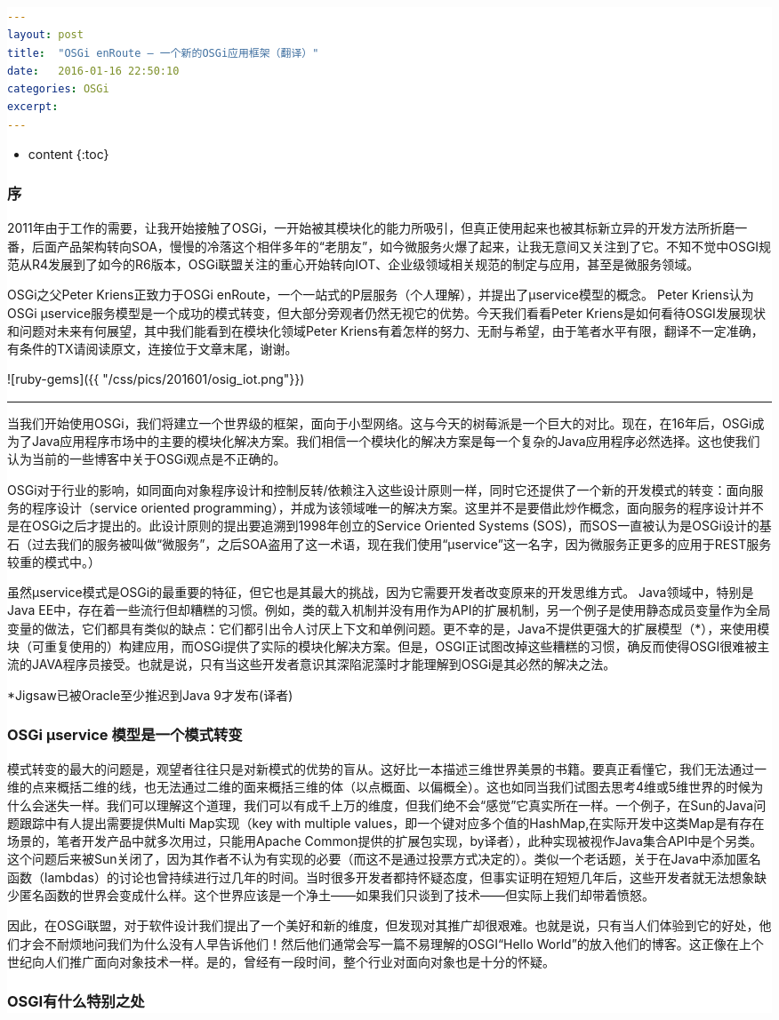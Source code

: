 ```yaml
---
layout: post
title:  "OSGi enRoute — 一个新的OSGi应用框架（翻译）"
date:   2016-01-16 22:50:10
categories: OSGi
excerpt: 
---
```


* content
{:toc}


### 序

2011年由于工作的需要，让我开始接触了OSGi，一开始被其模块化的能力所吸引，但真正使用起来也被其标新立异的开发方法所折磨一番，后面产品架构转向SOA，慢慢的冷落这个相伴多年的“老朋友”，如今微服务火爆了起来，让我无意间又关注到了它。不知不觉中OSGI规范从R4发展到了如今的R6版本，OSGi联盟关注的重心开始转向IOT、企业级领域相关规范的制定与应用，甚至是微服务领域。

OSGi之父Peter Kriens正致力于OSGi enRoute，一个一站式的P层服务（个人理解），并提出了μservice模型的概念。 Peter Kriens认为OSGi μservice服务模型是一个成功的模式转变，但大部分旁观者仍然无视它的优势。今天我们看看Peter Kriens是如何看待OSGI发展现状和问题对未来有何展望，其中我们能看到在模块化领域Peter Kriens有着怎样的努力、无耐与希望，由于笔者水平有限，翻译不一定准确，有条件的TX请阅读原文，连接位于文章末尾，谢谢。

![ruby-gems]({{ "/css/pics/201601/osig_iot.png"}})

---

当我们开始使用OSGi，我们将建立一个世界级的框架，面向于小型网络。这与今天的树莓派是一个巨大的对比。现在，在16年后，OSGi成为了Java应用程序市场中的主要的模块化解决方案。我们相信一个模块化的解决方案是每一个复杂的Java应用程序必然选择。这也使我们认为当前的一些博客中关于OSGi观点是不正确的。

OSGi对于行业的影响，如同面向对象程序设计和控制反转/依赖注入这些设计原则一样，同时它还提供了一个新的开发模式的转变：面向服务的程序设计（service oriented programming），并成为该领域唯一的解决方案。这里并不是要借此炒作概念，面向服务的程序设计并不是在OSGi之后才提出的。此设计原则的提出要追溯到1998年创立的Service Oriented Systems (SOS)，而SOS一直被认为是OSGi设计的基石（过去我们的服务被叫做“微服务”，之后SOA盗用了这一术语，现在我们使用“μservice”这一名字，因为微服务正更多的应用于REST服务较重的模式中。）

虽然μservice模式是OSGi的最重要的特征，但它也是其最大的挑战，因为它需要开发者改变原来的开发思维方式。 Java领域中，特别是Java EE中，存在着一些流行但却糟糕的习惯。例如，类的载入机制并没有用作为API的扩展机制，另一个例子是使用静态成员变量作为全局变量的做法，它们都具有类似的缺点：它们都引出令人讨厌上下文和单例问题。更不幸的是，Java不提供更强大的扩展模型（*），来使用模块（可重复使用的）构建应用，而OSGi提供了实际的模块化解决方案。但是，OSGI正试图改掉这些糟糕的习惯，确反而使得OSGI很难被主流的JAVA程序员接受。也就是说，只有当这些开发者意识其深陷泥藻时才能理解到OSGi是其必然的解决之法。

*Jigsaw已被Oracle至少推迟到Java 9才发布(译者)

### OSGi μservice 模型是一个模式转变

模式转变的最大的问题是，观望者往往只是对新模式的优势的盲从。这好比一本描述三维世界美景的书籍。要真正看懂它，我们无法通过一维的点来概括二维的线，也无法通过二维的面来概括三维的体（以点概面、以偏概全）。这也如同当我们试图去思考4维或5维世界的时候为什么会迷失一样。我们可以理解这个道理，我们可以有成千上万的维度，但我们绝不会“感觉”它真实所在一样。一个例子，在Sun的Java问题跟踪中有人提出需要提供Multi Map实现（key with multiple values，即一个键对应多个值的HashMap,在实际开发中这类Map是有存在场景的，笔者开发产品中就多次用过，只能用Apache Common提供的扩展包实现，by译者），此种实现被视作Java集合API中是个另类。这个问题后来被Sun关闭了，因为其作者不认为有实现的必要（而这不是通过投票方式决定的）。类似一个老话题，关于在Java中添加匿名函数（lambdas）的讨论也曾持续进行过几年的时间。当时很多开发者都持怀疑态度，但事实证明在短短几年后，这些开发者就无法想象缺少匿名函数的世界会变成什么样。这个世界应该是一个净土——如果我们只谈到了技术——但实际上我们却带着愤怒。

因此，在OSGi联盟，对于软件设计我们提出了一个美好和新的维度，但发现对其推广却很艰难。也就是说，只有当人们体验到它的好处，他们才会不耐烦地问我们为什么没有人早告诉他们！然后他们通常会写一篇不易理解的OSGI“Hello World”的放入他们的博客。这正像在上个世纪向人们推广面向对象技术一样。是的，曾经有一段时间，整个行业对面向对象也是十分的怀疑。


###  OSGI有什么特别之处
